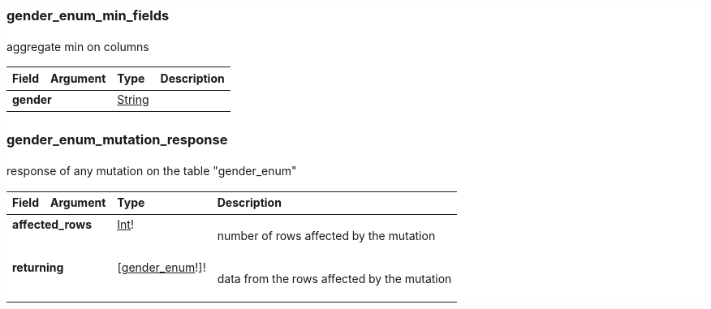 ### gender_enum_min_fields

aggregate min on columns

<table>
<thead>
<tr>
<th align="left">Field</th>
<th align="right">Argument</th>
<th align="left">Type</th>
<th align="left">Description</th>
</tr>
</thead>
<tbody>
<tr>
<td colspan="2" valign="top"><strong>gender</strong></td>
<td valign="top"><a href="#string">String</a></td>
<td></td>
</tr>
</tbody>
</table>

### gender_enum_mutation_response

response of any mutation on the table "gender_enum"

<table>
<thead>
<tr>
<th align="left">Field</th>
<th align="right">Argument</th>
<th align="left">Type</th>
<th align="left">Description</th>
</tr>
</thead>
<tbody>
<tr>
<td colspan="2" valign="top"><strong>affected_rows</strong></td>
<td valign="top"><a href="#int">Int</a>!</td>
<td>

number of rows affected by the mutation

</td>
</tr>
<tr>
<td colspan="2" valign="top"><strong>returning</strong></td>
<td valign="top">[<a href="#gender_enum">gender_enum</a>!]!</td>
<td>

data from the rows affected by the mutation

</td>
</tr>
</tbody>
</table>
